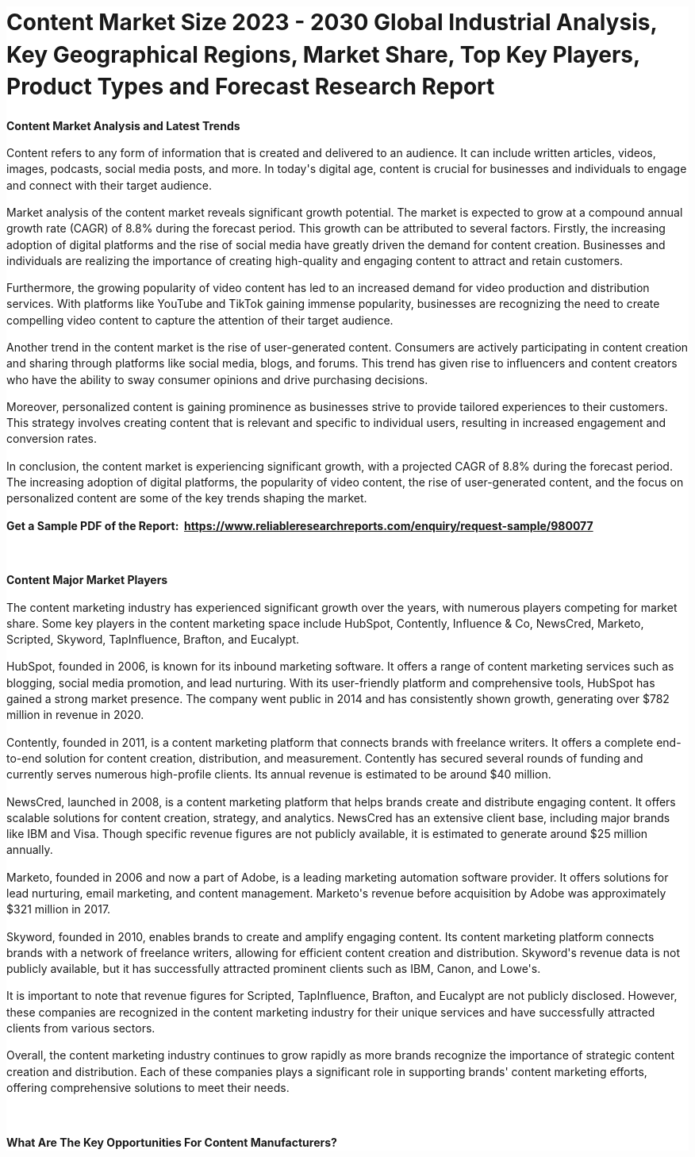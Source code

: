 <p><h1>Content Market Size 2023 - 2030 Global Industrial Analysis, Key Geographical Regions, Market Share, Top Key Players, Product Types and Forecast Research Report</h1></p><p><strong>Content Market Analysis and Latest Trends</strong></p>
<p><p>Content refers to any form of information that is created and delivered to an audience. It can include written articles, videos, images, podcasts, social media posts, and more. In today's digital age, content is crucial for businesses and individuals to engage and connect with their target audience.</p><p>Market analysis of the content market reveals significant growth potential. The market is expected to grow at a compound annual growth rate (CAGR) of 8.8% during the forecast period. This growth can be attributed to several factors. Firstly, the increasing adoption of digital platforms and the rise of social media have greatly driven the demand for content creation. Businesses and individuals are realizing the importance of creating high-quality and engaging content to attract and retain customers.</p><p>Furthermore, the growing popularity of video content has led to an increased demand for video production and distribution services. With platforms like YouTube and TikTok gaining immense popularity, businesses are recognizing the need to create compelling video content to capture the attention of their target audience.</p><p>Another trend in the content market is the rise of user-generated content. Consumers are actively participating in content creation and sharing through platforms like social media, blogs, and forums. This trend has given rise to influencers and content creators who have the ability to sway consumer opinions and drive purchasing decisions.</p><p>Moreover, personalized content is gaining prominence as businesses strive to provide tailored experiences to their customers. This strategy involves creating content that is relevant and specific to individual users, resulting in increased engagement and conversion rates.</p><p>In conclusion, the content market is experiencing significant growth, with a projected CAGR of 8.8% during the forecast period. The increasing adoption of digital platforms, the popularity of video content, the rise of user-generated content, and the focus on personalized content are some of the key trends shaping the market.</p></p>
<p><strong>Get a Sample PDF of the Report:&nbsp; <a href="https://www.reliableresearchreports.com/enquiry/request-sample/980077">https://www.reliableresearchreports.com/enquiry/request-sample/980077</a></strong></p>
<p>&nbsp;</p>
<p><strong>Content Major Market Players</strong></p>
<p><p>The content marketing industry has experienced significant growth over the years, with numerous players competing for market share. Some key players in the content marketing space include HubSpot, Contently, Influence & Co, NewsCred, Marketo, Scripted, Skyword, TapInfluence, Brafton, and Eucalypt.</p><p>HubSpot, founded in 2006, is known for its inbound marketing software. It offers a range of content marketing services such as blogging, social media promotion, and lead nurturing. With its user-friendly platform and comprehensive tools, HubSpot has gained a strong market presence. The company went public in 2014 and has consistently shown growth, generating over $782 million in revenue in 2020.</p><p>Contently, founded in 2011, is a content marketing platform that connects brands with freelance writers. It offers a complete end-to-end solution for content creation, distribution, and measurement. Contently has secured several rounds of funding and currently serves numerous high-profile clients. Its annual revenue is estimated to be around $40 million.</p><p>NewsCred, launched in 2008, is a content marketing platform that helps brands create and distribute engaging content. It offers scalable solutions for content creation, strategy, and analytics. NewsCred has an extensive client base, including major brands like IBM and Visa. Though specific revenue figures are not publicly available, it is estimated to generate around $25 million annually.</p><p>Marketo, founded in 2006 and now a part of Adobe, is a leading marketing automation software provider. It offers solutions for lead nurturing, email marketing, and content management. Marketo's revenue before acquisition by Adobe was approximately $321 million in 2017.</p><p>Skyword, founded in 2010, enables brands to create and amplify engaging content. Its content marketing platform connects brands with a network of freelance writers, allowing for efficient content creation and distribution. Skyword's revenue data is not publicly available, but it has successfully attracted prominent clients such as IBM, Canon, and Lowe's.</p><p>It is important to note that revenue figures for Scripted, TapInfluence, Brafton, and Eucalypt are not publicly disclosed. However, these companies are recognized in the content marketing industry for their unique services and have successfully attracted clients from various sectors.</p><p>Overall, the content marketing industry continues to grow rapidly as more brands recognize the importance of strategic content creation and distribution. Each of these companies plays a significant role in supporting brands' content marketing efforts, offering comprehensive solutions to meet their needs.</p></p>
<p>&nbsp;</p>
<p><strong>What Are The Key Opportunities For Content Manufacturers?</strong></p>